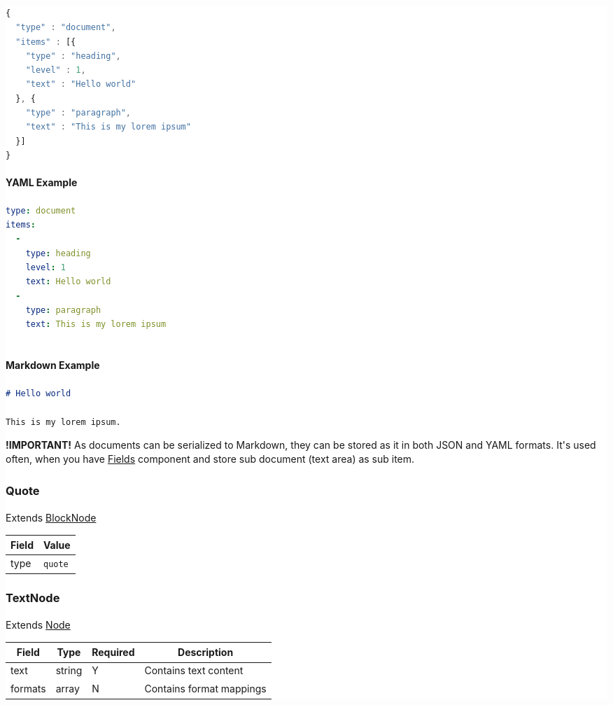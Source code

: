 ```javascript
{
  "type" : "document",
  "items" : [{
    "type" : "heading",
    "level" : 1,
    "text" : "Hello world"
  }, {
    "type" : "paragraph",
    "text" : "This is my lorem ipsum"
  }]
}
```

#### YAML Example

```yaml
type: document
items:
  -
    type: heading
    level: 1
    text: Hello world
  -
    type: paragraph
    text: This is my lorem ipsum
  
```

#### Markdown Example

```markdown
# Hello world

This is my lorem ipsum.
```

**!IMPORTANT!** As documents can be serialized to Markdown, they can be stored as it in both JSON and YAML formats. It's used often, when you have [Fields](#fields) component and store sub document (text area) as sub item.

### Quote

Extends [BlockNode](#blocknode)

Field | Value
----- | ------
type  | `quote`

### TextNode

Extends [Node](#node)

Field | Type   | Required | Description 
----- | ------ | -------- | -----------
text  | string | Y        | Contains text content
formats | array | N       | Contains format mappings
